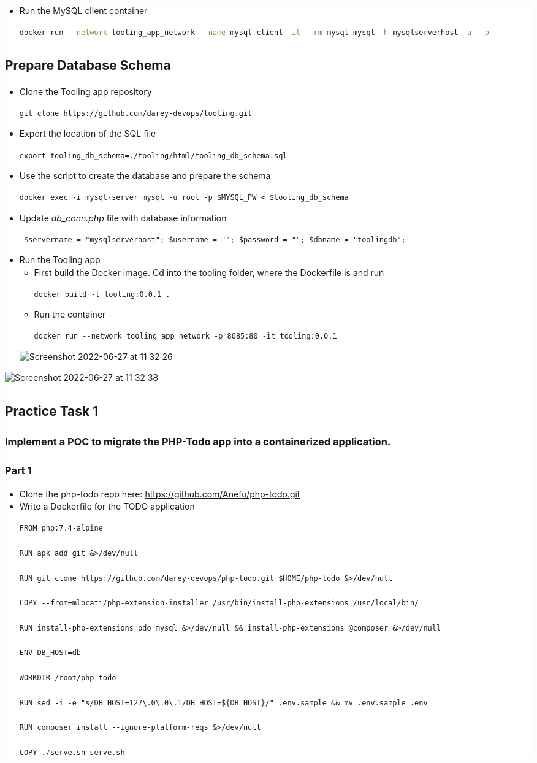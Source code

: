 - Run the MySQL client container
  ```sh
  docker run --network tooling_app_network --name mysql-client -it --rm mysql mysql -h mysqlserverhost -u  -p 
  ```

## Prepare Database Schema
- Clone the Tooling app repository
  ```
  git clone https://github.com/darey-devops/tooling.git
  ```
- Export the location of the SQL file
  ```
  export tooling_db_schema=./tooling/html/tooling_db_schema.sql
  ```
- Use the script to create the database and prepare the schema
  ```
  docker exec -i mysql-server mysql -u root -p $MYSQL_PW < $tooling_db_schema
  ```
- Update *db_conn.php* file with database information
  ```
   $servername = "mysqlserverhost"; $username = ""; $password = ""; $dbname = "toolingdb"; 
   ```
- Run the Tooling app
  - First build the Docker image. Cd into the tooling folder, where the Dockerfile is and run
    ```
    docker build -t tooling:0.0.1 .
    ```
  - Run the container
    ```
    docker run --network tooling_app_network -p 8085:80 -it tooling:0.0.1
    ```
  <img width="943" alt="Screenshot 2022-06-27 at 11 32 26" src="https://user-images.githubusercontent.com/33035619/175922394-8f59eb1a-38cc-4595-8184-7d8639e355e8.png">
<img width="945" alt="Screenshot 2022-06-27 at 11 32 38" src="https://user-images.githubusercontent.com/33035619/175922500-08f47cc2-8b56-4ff1-9672-b51745079c02.png">

## Practice Task 1
### Implement a POC to migrate the PHP-Todo app into a containerized application.
### Part 1
- Clone the php-todo repo here: https://github.com/Anefu/php-todo.git 
- Write a Dockerfile for the TODO application
  ```
  FROM php:7.4-alpine

  RUN apk add git &>/dev/null

  RUN git clone https://github.com/darey-devops/php-todo.git $HOME/php-todo &>/dev/null

  COPY --from=mlocati/php-extension-installer /usr/bin/install-php-extensions /usr/local/bin/

  RUN install-php-extensions pdo_mysql &>/dev/null && install-php-extensions @composer &>/dev/null

  ENV DB_HOST=db

  WORKDIR /root/php-todo

  RUN sed -i -e "s/DB_HOST=127\.0\.0\.1/DB_HOST=${DB_HOST}/" .env.sample && mv .env.sample .env 

  RUN composer install --ignore-platform-reqs &>/dev/null

  COPY ./serve.sh serve.sh

  ```